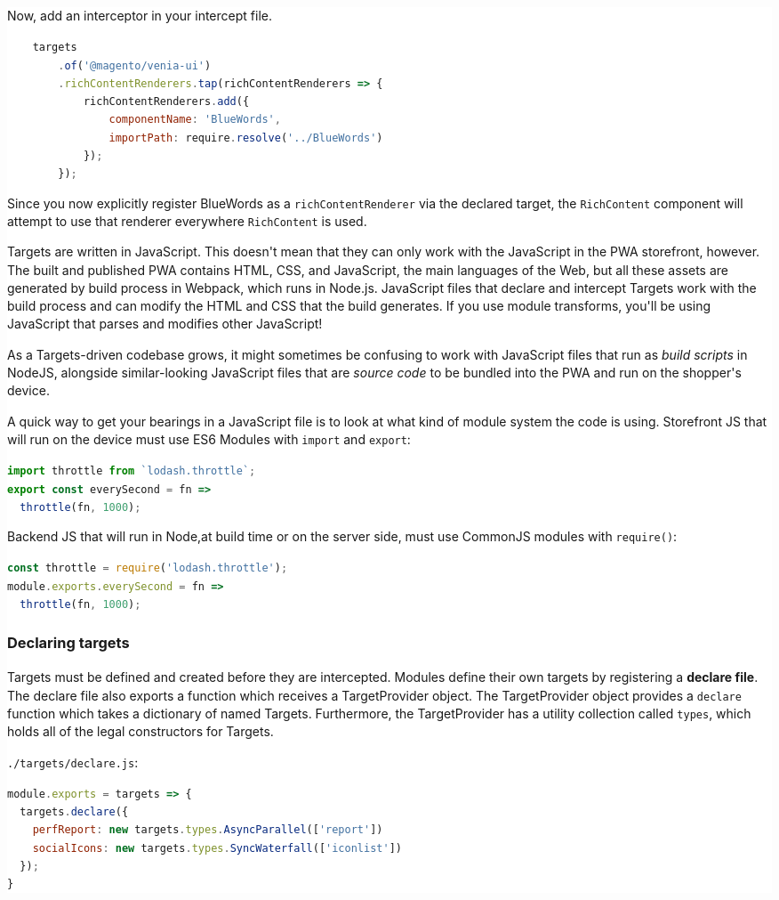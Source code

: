 Now, add an interceptor in your intercept file.
```js
    targets
        .of('@magento/venia-ui')
        .richContentRenderers.tap(richContentRenderers => {
            richContentRenderers.add({
                componentName: 'BlueWords',
                importPath: require.resolve('../BlueWords')
            });
        });
```

Since you now explicitly register BlueWords as a `richContentRenderer` via the declared target, the `RichContent` component will attempt to use that renderer everywhere `RichContent` is used.

Targets are written in JavaScript.
This doesn't mean that they can only work with the JavaScript in the PWA storefront, however.
The built and published PWA contains HTML, CSS, and JavaScript, the main languages of the Web, but all these assets are generated by build process in Webpack, which runs in Node.js.
JavaScript files that declare and intercept Targets work with the build process and can modify the HTML and CSS that the build generates.
If you use module transforms, you'll be using JavaScript that parses and modifies other JavaScript!

As a Targets-driven codebase grows, it might sometimes be confusing to work with JavaScript files that run as _build scripts_ in NodeJS, alongside similar-looking JavaScript files that are _source code_ to be bundled into the PWA and run on the shopper's device.

A quick way to get your bearings in a JavaScript file is to look at what kind of module system the code is using.
Storefront JS that will run on the device must use ES6 Modules with `import` and `export`:
```js
import throttle from `lodash.throttle`;
export const everySecond = fn =>
  throttle(fn, 1000);
```

Backend JS that will run in Node,at build time or on the server side, must use CommonJS modules with `require()`:
```js
const throttle = require('lodash.throttle');
module.exports.everySecond = fn =>
  throttle(fn, 1000);
```

### Declaring targets

Targets must be defined and created before they are intercepted.
Modules define their own targets by registering a **declare file**.
The declare file also exports a function which receives a TargetProvider object.
The TargetProvider object provides a `declare` function which takes a dictionary of named Targets.
Furthermore, the TargetProvider has a utility collection called `types`, which holds all of the legal constructors for Targets.

`./targets/declare.js`:
```js
module.exports = targets => {
  targets.declare({
    perfReport: new targets.types.AsyncParallel(['report'])
    socialIcons: new targets.types.SyncWaterfall(['iconlist'])
  });
}
```
